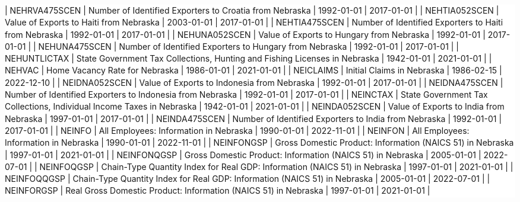 | NEHRVA475SCEN          | Number of Identified Exporters to Croatia from Nebraska                                                                                                                                                                     | 1992-01-01          | 2017-01-01        |
| NEHTIA052SCEN          | Value of Exports to Haiti from Nebraska                                                                                                                                                                                     | 2003-01-01          | 2017-01-01        |
| NEHTIA475SCEN          | Number of Identified Exporters to Haiti from Nebraska                                                                                                                                                                       | 1992-01-01          | 2017-01-01        |
| NEHUNA052SCEN          | Value of Exports to Hungary from Nebraska                                                                                                                                                                                   | 1992-01-01          | 2017-01-01        |
| NEHUNA475SCEN          | Number of Identified Exporters to Hungary from Nebraska                                                                                                                                                                     | 1992-01-01          | 2017-01-01        |
| NEHUNTLICTAX           | State Government Tax Collections, Hunting and Fishing Licenses in Nebraska                                                                                                                                                  | 1942-01-01          | 2021-01-01        |
| NEHVAC                 | Home Vacancy Rate for Nebraska                                                                                                                                                                                              | 1986-01-01          | 2021-01-01        |
| NEICLAIMS              | Initial Claims in Nebraska                                                                                                                                                                                                  | 1986-02-15          | 2022-12-10        |
| NEIDNA052SCEN          | Value of Exports to Indonesia from Nebraska                                                                                                                                                                                 | 1992-01-01          | 2017-01-01        |
| NEIDNA475SCEN          | Number of Identified Exporters to Indonesia from Nebraska                                                                                                                                                                   | 1992-01-01          | 2017-01-01        |
| NEINCTAX               | State Government Tax Collections, Individual Income Taxes in Nebraska                                                                                                                                                       | 1942-01-01          | 2021-01-01        |
| NEINDA052SCEN          | Value of Exports to India from Nebraska                                                                                                                                                                                     | 1997-01-01          | 2017-01-01        |
| NEINDA475SCEN          | Number of Identified Exporters to India from Nebraska                                                                                                                                                                       | 1992-01-01          | 2017-01-01        |
| NEINFO                 | All Employees: Information in Nebraska                                                                                                                                                                                      | 1990-01-01          | 2022-11-01        |
| NEINFON                | All Employees: Information in Nebraska                                                                                                                                                                                      | 1990-01-01          | 2022-11-01        |
| NEINFONGSP             | Gross Domestic Product: Information (NAICS 51) in Nebraska                                                                                                                                                                  | 1997-01-01          | 2021-01-01        |
| NEINFONQGSP            | Gross Domestic Product: Information (NAICS 51) in Nebraska                                                                                                                                                                  | 2005-01-01          | 2022-07-01        |
| NEINFOQGSP             | Chain-Type Quantity Index for Real GDP: Information (NAICS 51) in Nebraska                                                                                                                                                  | 1997-01-01          | 2021-01-01        |
| NEINFOQQGSP            | Chain-Type Quantity Index for Real GDP: Information (NAICS 51) in Nebraska                                                                                                                                                  | 2005-01-01          | 2022-07-01        |
| NEINFORGSP             | Real Gross Domestic Product: Information (NAICS 51) in Nebraska                                                                                                                                                             | 1997-01-01          | 2021-01-01        |
